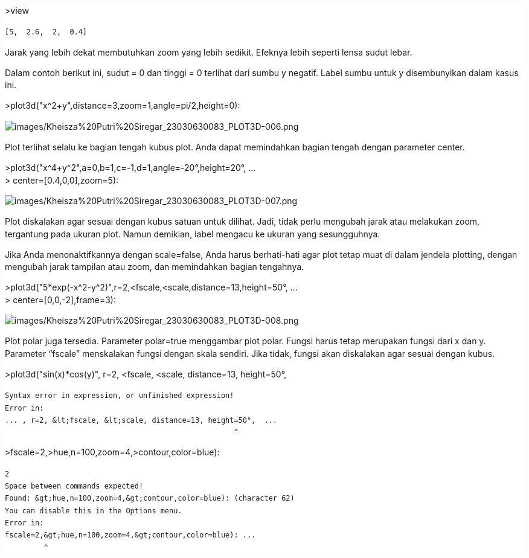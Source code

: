 \>view


    [5,  2.6,  2,  0.4]

Jarak yang lebih dekat membutuhkan zoom yang lebih sedikit. Efeknya
lebih seperti lensa sudut lebar.


Dalam contoh berikut ini, sudut = 0 dan tinggi = 0 terlihat dari sumbu
y negatif. Label sumbu untuk y disembunyikan dalam kasus ini.


\>plot3d("x^2+y",distance=3,zoom=1,angle=pi/2,height=0):


![images/Kheisza%20Putri%20Siregar_23030630083_PLOT3D-006.png](images/Kheisza%20Putri%20Siregar_23030630083_PLOT3D-006.png)

Plot terlihat selalu ke bagian tengah kubus plot. Anda dapat
memindahkan bagian tengah dengan parameter center.


\>plot3d("x^4+y^2",a=0,b=1,c=-1,d=1,angle=-20°,height=20°, ...  
\>     center=[0.4,0,0],zoom=5):


![images/Kheisza%20Putri%20Siregar_23030630083_PLOT3D-007.png](images/Kheisza%20Putri%20Siregar_23030630083_PLOT3D-007.png)

Plot diskalakan agar sesuai dengan kubus satuan untuk dilihat. Jadi,
tidak perlu mengubah jarak atau melakukan zoom, tergantung pada ukuran
plot. Namun demikian, label mengacu ke ukuran yang sesungguhnya.


Jika Anda menonaktifkannya dengan scale=false, Anda harus berhati-hati
agar plot tetap muat di dalam jendela plotting, dengan mengubah jarak
tampilan atau zoom, dan memindahkan bagian tengahnya.


\>plot3d("5\*exp(-x^2-y^2)",r=2,<fscale,<scale,distance=13,height=50°, ...  
\>     center=[0,0,-2],frame=3):


![images/Kheisza%20Putri%20Siregar_23030630083_PLOT3D-008.png](images/Kheisza%20Putri%20Siregar_23030630083_PLOT3D-008.png)

Plot polar juga tersedia. Parameter polar=true menggambar plot polar.
Fungsi harus tetap merupakan fungsi dari x dan y. Parameter “fscale”
menskalakan fungsi dengan skala sendiri. Jika tidak, fungsi akan
diskalakan agar sesuai dengan kubus.


\>plot3d("sin(x)\*cos(y)", r=2, <fscale, <scale, distance=13, height=50°, 


    Syntax error in expression, or unfinished expression!
    Error in:
    ... , r=2, &lt;fscale, &lt;scale, distance=13, height=50°,  ...
                                                         ^

\>fscale=2,\>hue,n=100,zoom=4,\>contour,color=blue):


    2
    Space between commands expected!
    Found: &gt;hue,n=100,zoom=4,&gt;contour,color=blue): (character 62)
    You can disable this in the Options menu.
    Error in:
    fscale=2,&gt;hue,n=100,zoom=4,&gt;contour,color=blue): ...
             ^
